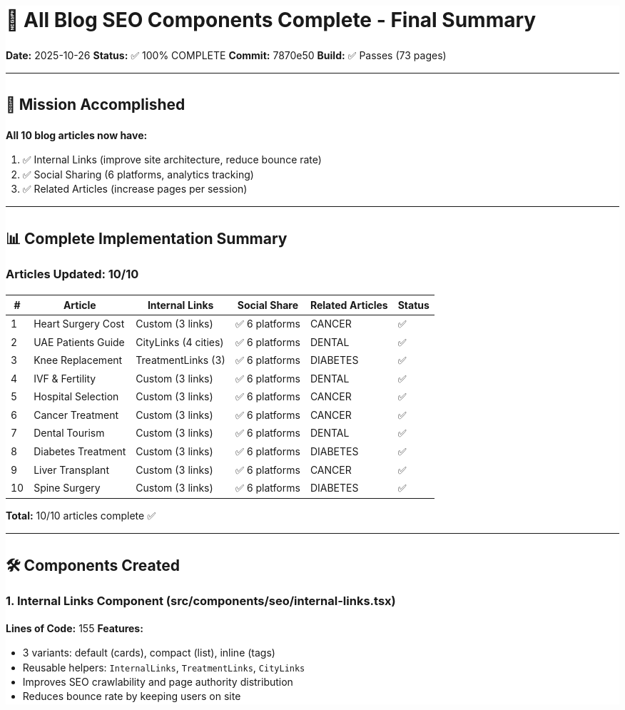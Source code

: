 # 🎉 All Blog SEO Components Complete - Final Summary

**Date:** 2025-10-26
**Status:** ✅ 100% COMPLETE
**Commit:** 7870e50
**Build:** ✅ Passes (73 pages)

---

## 🎯 Mission Accomplished

**All 10 blog articles now have:**
1. ✅ Internal Links (improve site architecture, reduce bounce rate)
2. ✅ Social Sharing (6 platforms, analytics tracking)
3. ✅ Related Articles (increase pages per session)

---

## 📊 Complete Implementation Summary

### **Articles Updated: 10/10**

| # | Article | Internal Links | Social Share | Related Articles | Status |
|---|---------|---------------|--------------|------------------|--------|
| 1 | Heart Surgery Cost | Custom (3 links) | ✅ 6 platforms | CANCER | ✅ |
| 2 | UAE Patients Guide | CityLinks (4 cities) | ✅ 6 platforms | DENTAL | ✅ |
| 3 | Knee Replacement | TreatmentLinks (3) | ✅ 6 platforms | DIABETES | ✅ |
| 4 | IVF & Fertility | Custom (3 links) | ✅ 6 platforms | DENTAL | ✅ |
| 5 | Hospital Selection | Custom (3 links) | ✅ 6 platforms | CANCER | ✅ |
| 6 | Cancer Treatment | Custom (3 links) | ✅ 6 platforms | CANCER | ✅ |
| 7 | Dental Tourism | Custom (3 links) | ✅ 6 platforms | DENTAL | ✅ |
| 8 | Diabetes Treatment | Custom (3 links) | ✅ 6 platforms | DIABETES | ✅ |
| 9 | Liver Transplant | Custom (3 links) | ✅ 6 platforms | CANCER | ✅ |
| 10 | Spine Surgery | Custom (3 links) | ✅ 6 platforms | DIABETES | ✅ |

**Total:** 10/10 articles complete ✅

---

## 🛠️ Components Created

### **1. Internal Links Component** (src/components/seo/internal-links.tsx)
**Lines of Code:** 155
**Features:**
- 3 variants: default (cards), compact (list), inline (tags)
- Reusable helpers: `InternalLinks`, `TreatmentLinks`, `CityLinks`
- Improves SEO crawlability and page authority distribution
- Reduces bounce rate by keeping users on site

